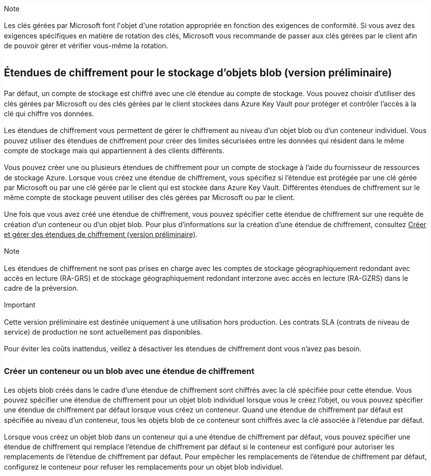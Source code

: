 > [!NOTE]
> Les clés gérées par Microsoft font l'objet d'une rotation appropriée en fonction des exigences de conformité. Si vous avez des exigences spécifiques en matière de rotation des clés, Microsoft vous recommande de passer aux clés gérées par le client afin de pouvoir gérer et vérifier vous-même la rotation.

## <a name="encryption-scopes-for-blob-storage-preview"></a>Étendues de chiffrement pour le stockage d’objets blob (version préliminaire)

Par défaut, un compte de stockage est chiffré avec une clé étendue au compte de stockage. Vous pouvez choisir d’utiliser des clés gérées par Microsoft ou des clés gérées par le client stockées dans Azure Key Vault pour protéger et contrôler l’accès à la clé qui chiffre vos données.

Les étendues de chiffrement vous permettent de gérer le chiffrement au niveau d’un objet blob ou d’un conteneur individuel. Vous pouvez utiliser des étendues de chiffrement pour créer des limites sécurisées entre les données qui résident dans le même compte de stockage mais qui appartiennent à des clients différents.

Vous pouvez créer une ou plusieurs étendues de chiffrement pour un compte de stockage à l’aide du fournisseur de ressources de stockage Azure. Lorsque vous créez une étendue de chiffrement, vous spécifiez si l’étendue est protégée par une clé gérée par Microsoft ou par une clé gérée par le client qui est stockée dans Azure Key Vault. Différentes étendues de chiffrement sur le même compte de stockage peuvent utiliser des clés gérées par Microsoft ou par le client.

Une fois que vous avez créé une étendue de chiffrement, vous pouvez spécifier cette étendue de chiffrement sur une requête de création d’un conteneur ou d’un objet blob. Pour plus d’informations sur la création d’une étendue de chiffrement, consultez [Créer et gérer des étendues de chiffrement (version préliminaire)](../blobs/encryption-scope-manage.md).

> [!NOTE]
> Les étendues de chiffrement ne sont pas prises en charge avec les comptes de stockage géographiquement redondant avec accès en lecture (RA-GRS) et de stockage géographiquement redondant interzone avec accès en lecture (RA-GZRS) dans le cadre de la préversion.

> [!IMPORTANT]
> Cette version préliminaire est destinée uniquement à une utilisation hors production. Les contrats SLA (contrats de niveau de service) de production ne sont actuellement pas disponibles.
>
> Pour éviter les coûts inattendus, veillez à désactiver les étendues de chiffrement dont vous n’avez pas besoin.

### <a name="create-a-container-or-blob-with-an-encryption-scope"></a>Créer un conteneur ou un blob avec une étendue de chiffrement

Les objets blob créés dans le cadre d’une étendue de chiffrement sont chiffrés avec la clé spécifiée pour cette étendue. Vous pouvez spécifier une étendue de chiffrement pour un objet blob individuel lorsque vous le créez l’objet, ou vous pouvez spécifier une étendue de chiffrement par défaut lorsque vous créez un conteneur. Quand une étendue de chiffrement par défaut est spécifiée au niveau d’un conteneur, tous les objets blob de ce conteneur sont chiffrés avec la clé associée à l’étendue par défaut.

Lorsque vous créez un objet blob dans un conteneur qui a une étendue de chiffrement par défaut, vous pouvez spécifier une étendue de chiffrement qui remplace l’étendue de chiffrement par défaut si le conteneur est configuré pour autoriser les remplacements de l’étendue de chiffrement par défaut. Pour empêcher les remplacements de l’étendue de chiffrement par défaut, configurez le conteneur pour refuser les remplacements pour un objet blob individuel.
